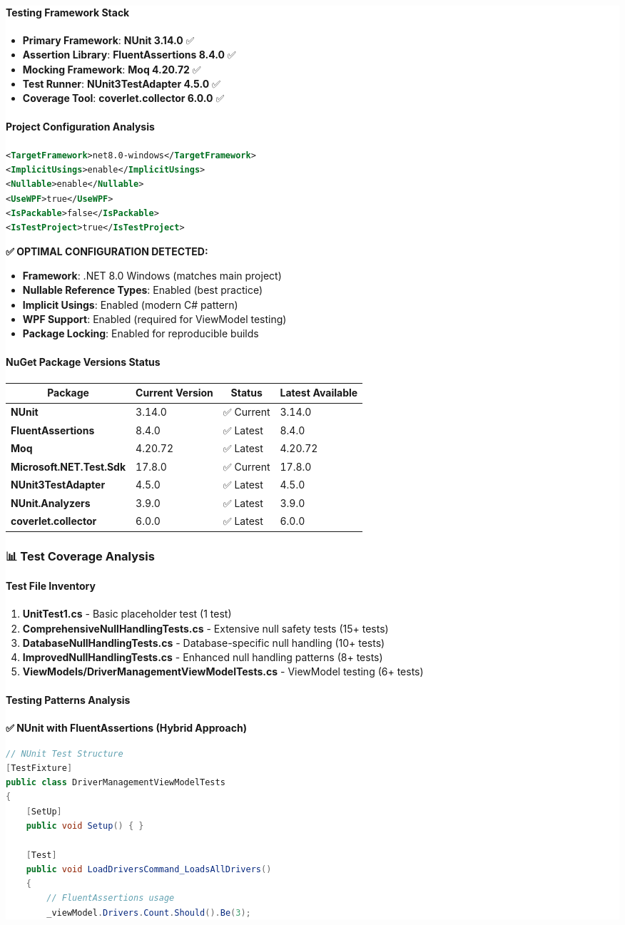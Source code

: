 #### **Testing Framework Stack**
- **Primary Framework**: **NUnit 3.14.0** ✅
- **Assertion Library**: **FluentAssertions 8.4.0** ✅
- **Mocking Framework**: **Moq 4.20.72** ✅
- **Test Runner**: **NUnit3TestAdapter 4.5.0** ✅
- **Coverage Tool**: **coverlet.collector 6.0.0** ✅

#### **Project Configuration Analysis**
```xml
<TargetFramework>net8.0-windows</TargetFramework>
<ImplicitUsings>enable</ImplicitUsings>
<Nullable>enable</Nullable>
<UseWPF>true</UseWPF>
<IsPackable>false</IsPackable>
<IsTestProject>true</IsTestProject>
```

**✅ OPTIMAL CONFIGURATION DETECTED:**
- **Framework**: .NET 8.0 Windows (matches main project)
- **Nullable Reference Types**: Enabled (best practice)
- **Implicit Usings**: Enabled (modern C# pattern)
- **WPF Support**: Enabled (required for ViewModel testing)
- **Package Locking**: Enabled for reproducible builds

#### **NuGet Package Versions Status**
| Package | Current Version | Status | Latest Available |
|---------|----------------|--------|------------------|
| **NUnit** | 3.14.0 | ✅ Current | 3.14.0 |
| **FluentAssertions** | 8.4.0 | ✅ Latest | 8.4.0 |
| **Moq** | 4.20.72 | ✅ Latest | 4.20.72 |
| **Microsoft.NET.Test.Sdk** | 17.8.0 | ✅ Current | 17.8.0 |
| **NUnit3TestAdapter** | 4.5.0 | ✅ Latest | 4.5.0 |
| **NUnit.Analyzers** | 3.9.0 | ✅ Latest | 3.9.0 |
| **coverlet.collector** | 6.0.0 | ✅ Latest | 6.0.0 |

### 📊 **Test Coverage Analysis**

#### **Test File Inventory**
1. **UnitTest1.cs** - Basic placeholder test (1 test)
2. **ComprehensiveNullHandlingTests.cs** - Extensive null safety tests (15+ tests)
3. **DatabaseNullHandlingTests.cs** - Database-specific null handling (10+ tests)
4. **ImprovedNullHandlingTests.cs** - Enhanced null handling patterns (8+ tests)
5. **ViewModels/DriverManagementViewModelTests.cs** - ViewModel testing (6+ tests)

#### **Testing Patterns Analysis**

**✅ NUnit with FluentAssertions (Hybrid Approach)**
```csharp
// NUnit Test Structure
[TestFixture]
public class DriverManagementViewModelTests
{
    [SetUp]
    public void Setup() { }

    [Test]
    public void LoadDriversCommand_LoadsAllDrivers()
    {
        // FluentAssertions usage
        _viewModel.Drivers.Count.Should().Be(3);
```